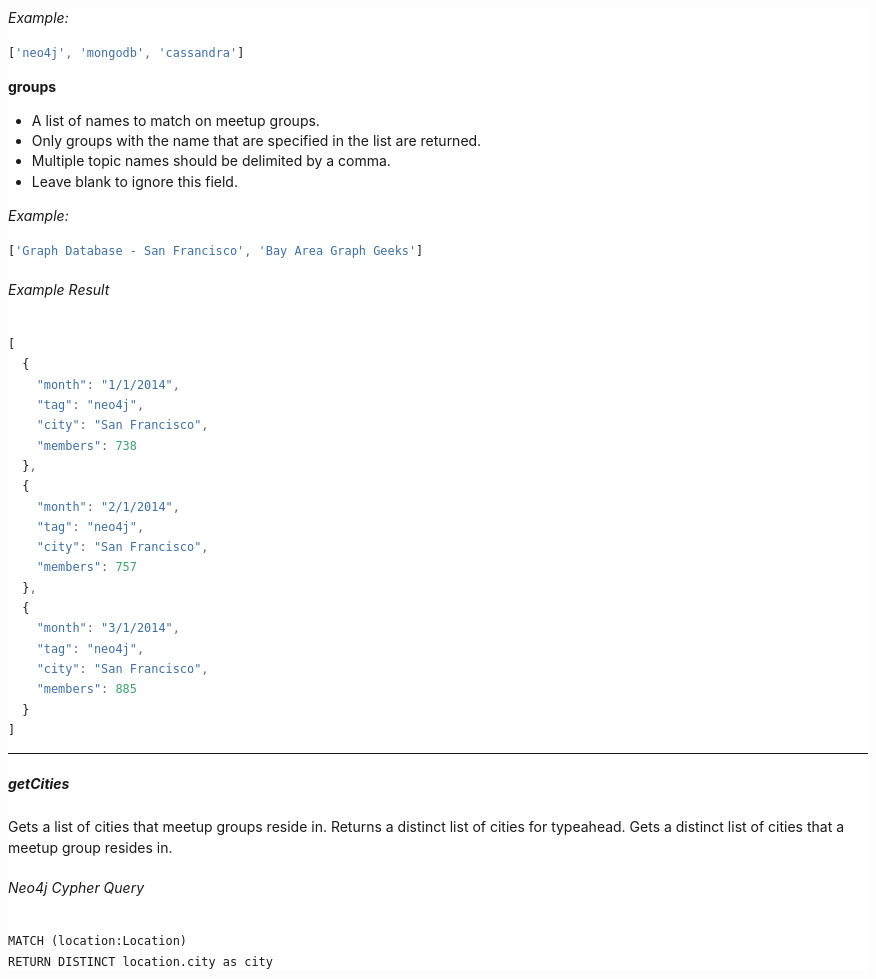 *Example:*

```javascript 
['neo4j', 'mongodb', 'cassandra']
```

**groups**
* A list of names to match on meetup groups.
* Only groups with the name that are specified in the list are returned.
* Multiple topic names should be delimited by a comma. 
* Leave blank to ignore this field.
  
*Example:*

```javascript 
['Graph Database - San Francisco', 'Bay Area Graph Geeks']
```

###### Example Result

```javascript
[
  {
    "month": "1/1/2014",
    "tag": "neo4j",
    "city": "San Francisco",
    "members": 738
  },
  {
    "month": "2/1/2014",
    "tag": "neo4j",
    "city": "San Francisco",
    "members": 757
  },
  {
    "month": "3/1/2014",
    "tag": "neo4j",
    "city": "San Francisco",
    "members": 885
  }
]
```

---

##### getCities

Gets a list of cities that meetup groups reside in. Returns a distinct list of cities for typeahead. Gets a distinct list of cities that a meetup group resides in.

###### Neo4j Cypher Query

```cypher
MATCH (location:Location)
RETURN DISTINCT location.city as city
```
